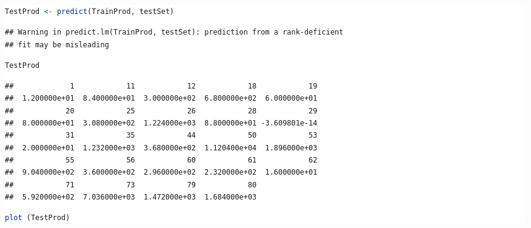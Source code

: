 ``` r
TestProd <- predict(TrainProd, testSet)
```

    ## Warning in predict.lm(TrainProd, testSet): prediction from a rank-deficient
    ## fit may be misleading

``` r
TestProd
```

    ##             1            11            12            18            19 
    ##  1.200000e+01  8.400000e+01  3.000000e+02  6.800000e+02  6.000000e+01 
    ##            20            25            26            28            29 
    ##  8.000000e+01  3.080000e+02  1.224000e+03  8.800000e+01 -3.609801e-14 
    ##            31            35            44            50            53 
    ##  2.000000e+01  1.232000e+03  3.680000e+02  1.120400e+04  1.896000e+03 
    ##            55            56            60            61            62 
    ##  9.040000e+02  3.600000e+02  2.960000e+02  2.320000e+02  1.600000e+01 
    ##            71            73            79            80 
    ##  5.920000e+02  7.036000e+03  1.472000e+03  1.684000e+03

``` r
plot (TestProd)
```
